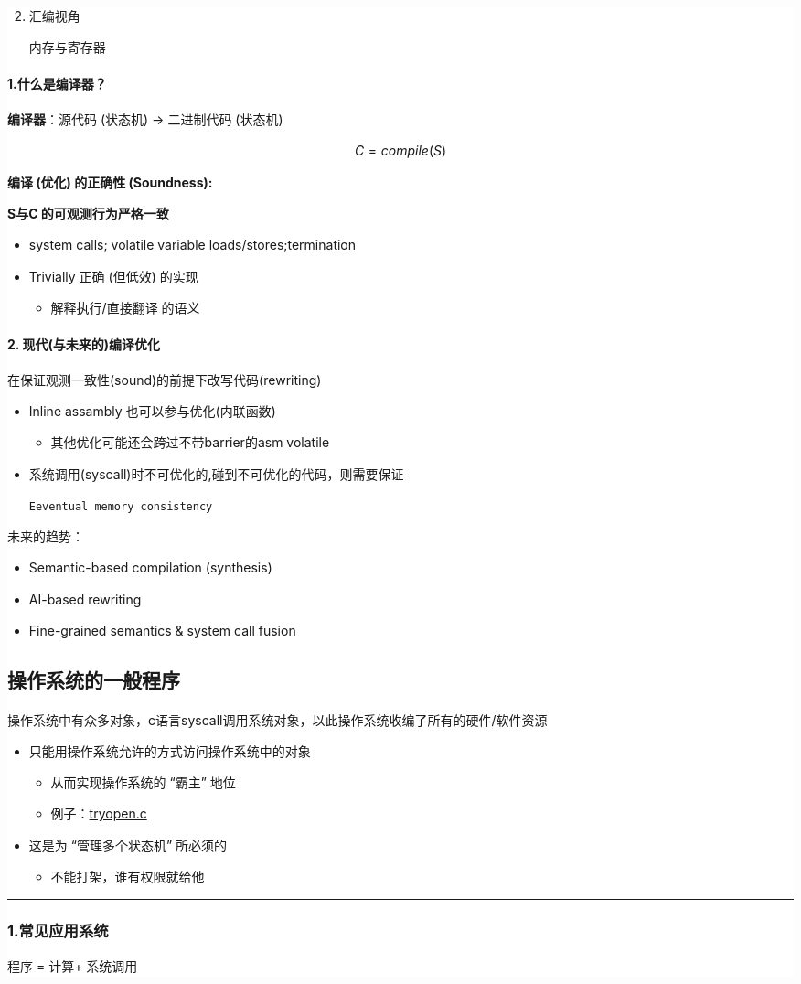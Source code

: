 2.  汇编视角

    内存与寄存器

#### 1.什么是编译器？

**编译器**：源代码  (状态机) → 二进制代码  (状态机)

$$
C=compile(S)
$$

**编译 (优化) 的正确性 (Soundness):**

**S与C  的可观测行为严格一致**

*   system calls; volatile variable loads/stores;termination

*   Trivially 正确 (但低效) 的实现

    *   解释执行/直接翻译  的语义

#### 2. 现代(与未来的)编译优化

在保证观测一致性(sound)的前提下改写代码(rewriting)

*   Inline assambly 也可以参与优化(内联函数)

    *   其他优化可能还会跨过不带barrier的asm volatile

*   系统调用(syscall)时不可优化的,碰到不可优化的代码，则需要保证

    `Eeventual memory consistency`&#x20;

未来的趋势：

*   Semantic-based compilation (synthesis)

*   AI-based rewriting

*   Fine-grained semantics & system call fusion

## 操作系统的一般程序

操作系统中有众多对象，c语言syscall调用系统对象，以此操作系统收编了所有的硬件/软件资源

*   只能用操作系统允许的方式访问操作系统中的对象

    *   从而实现操作系统的 “霸主” 地位

    *   例子：[tryopen.c](http://jyywiki.cn/pages/OS/2022/demos/tryopen.c "tryopen.c")

*   这是为 “管理多个状态机” 所必须的

    *   不能打架，谁有权限就给他

***

### 1.常见应用系统

程序 = 计算+ 系统调用

